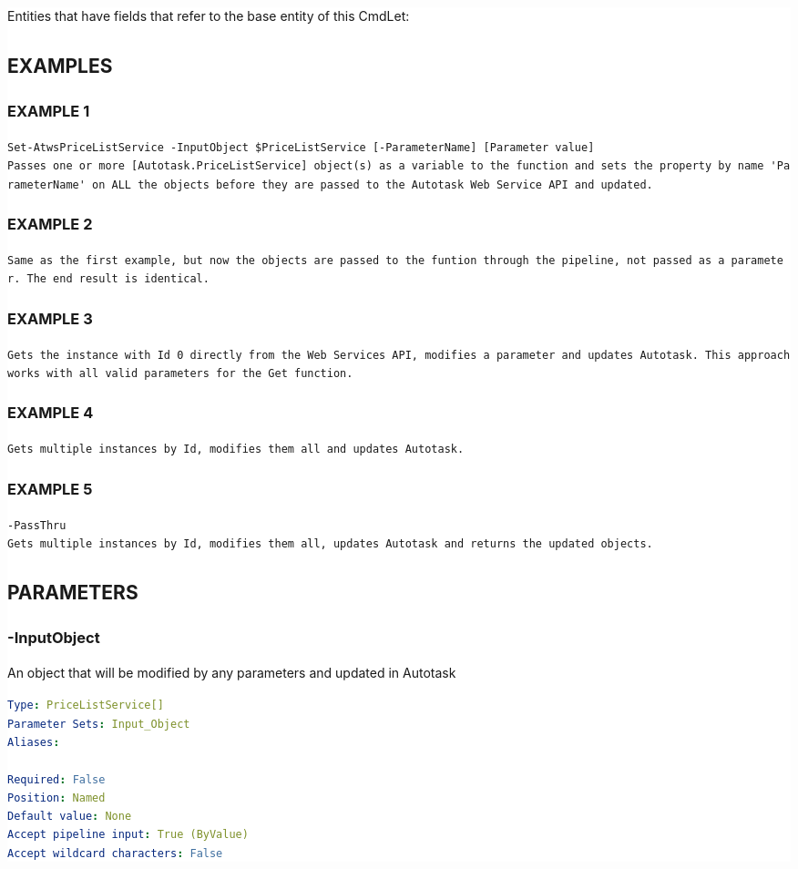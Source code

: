 Entities that have fields that refer to the base entity of this CmdLet:

## EXAMPLES

### EXAMPLE 1
```
Set-AtwsPriceListService -InputObject $PriceListService [-ParameterName] [Parameter value]
Passes one or more [Autotask.PriceListService] object(s) as a variable to the function and sets the property by name 'ParameterName' on ALL the objects before they are passed to the Autotask Web Service API and updated.
```

### EXAMPLE 2
```
Same as the first example, but now the objects are passed to the funtion through the pipeline, not passed as a parameter. The end result is identical.
```

### EXAMPLE 3
```
Gets the instance with Id 0 directly from the Web Services API, modifies a parameter and updates Autotask. This approach works with all valid parameters for the Get function.
```

### EXAMPLE 4
```
Gets multiple instances by Id, modifies them all and updates Autotask.
```

### EXAMPLE 5
```
-PassThru
Gets multiple instances by Id, modifies them all, updates Autotask and returns the updated objects.
```

## PARAMETERS

### -InputObject
An object that will be modified by any parameters and updated in Autotask

```yaml
Type: PriceListService[]
Parameter Sets: Input_Object
Aliases:

Required: False
Position: Named
Default value: None
Accept pipeline input: True (ByValue)
Accept wildcard characters: False
```
